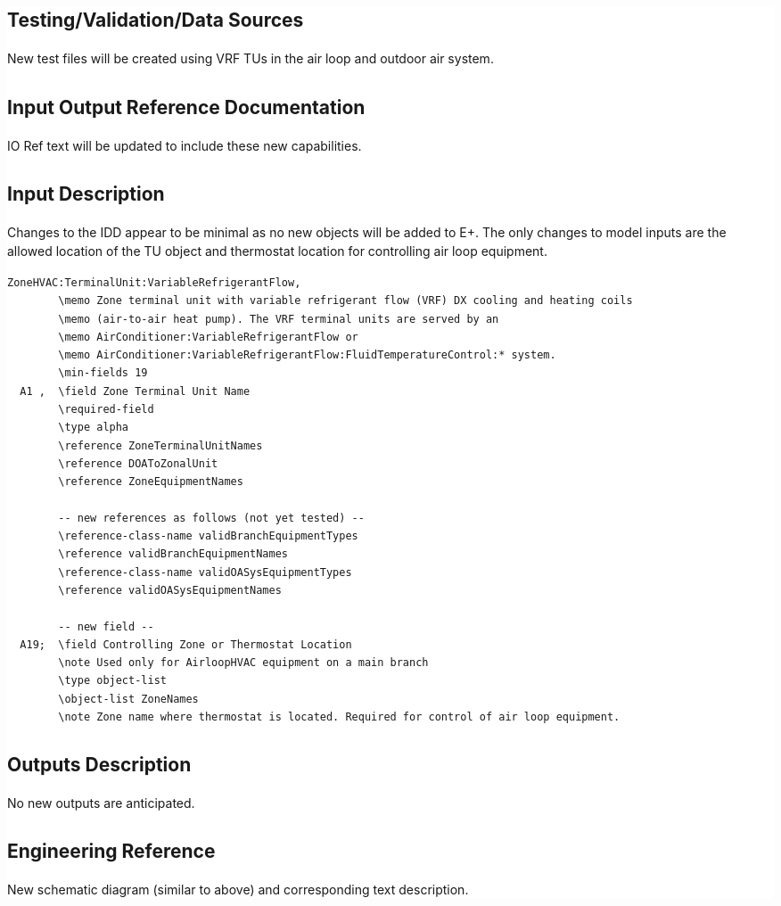 ## Testing/Validation/Data Sources ##

New test files will be created using VRF TUs in the air loop and outdoor air system.

## Input Output Reference Documentation ##

IO Ref text will be updated to include these new capabilities.

## Input Description ##

Changes to the IDD appear to be minimal as no new objects will be added to E+. The only changes to model inputs are the allowed location of the TU object and thermostat location for controlling air loop equipment.

```
ZoneHVAC:TerminalUnit:VariableRefrigerantFlow,  
        \memo Zone terminal unit with variable refrigerant flow (VRF) DX cooling and heating coils  
        \memo (air-to-air heat pump). The VRF terminal units are served by an  
        \memo AirConditioner:VariableRefrigerantFlow or  
        \memo AirConditioner:VariableRefrigerantFlow:FluidTemperatureControl:* system.  
        \min-fields 19  
  A1 ,  \field Zone Terminal Unit Name  
        \required-field  
        \type alpha  
        \reference ZoneTerminalUnitNames  
        \reference DOAToZonalUnit  
        \reference ZoneEquipmentNames  

        -- new references as follows (not yet tested) --  
        \reference-class-name validBranchEquipmentTypes  
        \reference validBranchEquipmentNames  
        \reference-class-name validOASysEquipmentTypes  
        \reference validOASysEquipmentNames  

        -- new field --  
  A19;  \field Controlling Zone or Thermostat Location  
        \note Used only for AirloopHVAC equipment on a main branch  
        \type object-list  
        \object-list ZoneNames  
        \note Zone name where thermostat is located. Required for control of air loop equipment.  
```

## Outputs Description ##

No new outputs are anticipated.

## Engineering Reference ##

New schematic diagram (similar to above) and corresponding text description.
